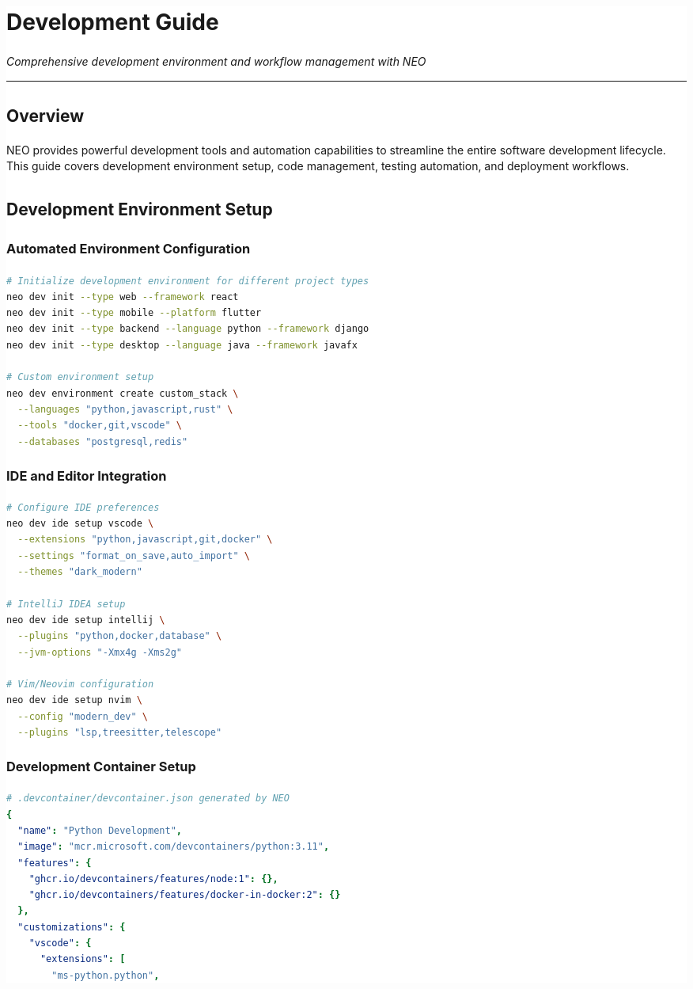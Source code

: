 # Development Guide

*Comprehensive development environment and workflow management with NEO*

---

## Overview

NEO provides powerful development tools and automation capabilities to streamline the entire software development lifecycle. This guide covers development environment setup, code management, testing automation, and deployment workflows.

## Development Environment Setup

### Automated Environment Configuration
```bash
# Initialize development environment for different project types
neo dev init --type web --framework react
neo dev init --type mobile --platform flutter
neo dev init --type backend --language python --framework django
neo dev init --type desktop --language java --framework javafx

# Custom environment setup
neo dev environment create custom_stack \
  --languages "python,javascript,rust" \
  --tools "docker,git,vscode" \
  --databases "postgresql,redis"
```

### IDE and Editor Integration
```bash
# Configure IDE preferences
neo dev ide setup vscode \
  --extensions "python,javascript,git,docker" \
  --settings "format_on_save,auto_import" \
  --themes "dark_modern"

# IntelliJ IDEA setup
neo dev ide setup intellij \
  --plugins "python,docker,database" \
  --jvm-options "-Xmx4g -Xms2g"

# Vim/Neovim configuration
neo dev ide setup nvim \
  --config "modern_dev" \
  --plugins "lsp,treesitter,telescope"
```

### Development Container Setup
```yaml
# .devcontainer/devcontainer.json generated by NEO
{
  "name": "Python Development",
  "image": "mcr.microsoft.com/devcontainers/python:3.11",
  "features": {
    "ghcr.io/devcontainers/features/node:1": {},
    "ghcr.io/devcontainers/features/docker-in-docker:2": {}
  },
  "customizations": {
    "vscode": {
      "extensions": [
        "ms-python.python",
```